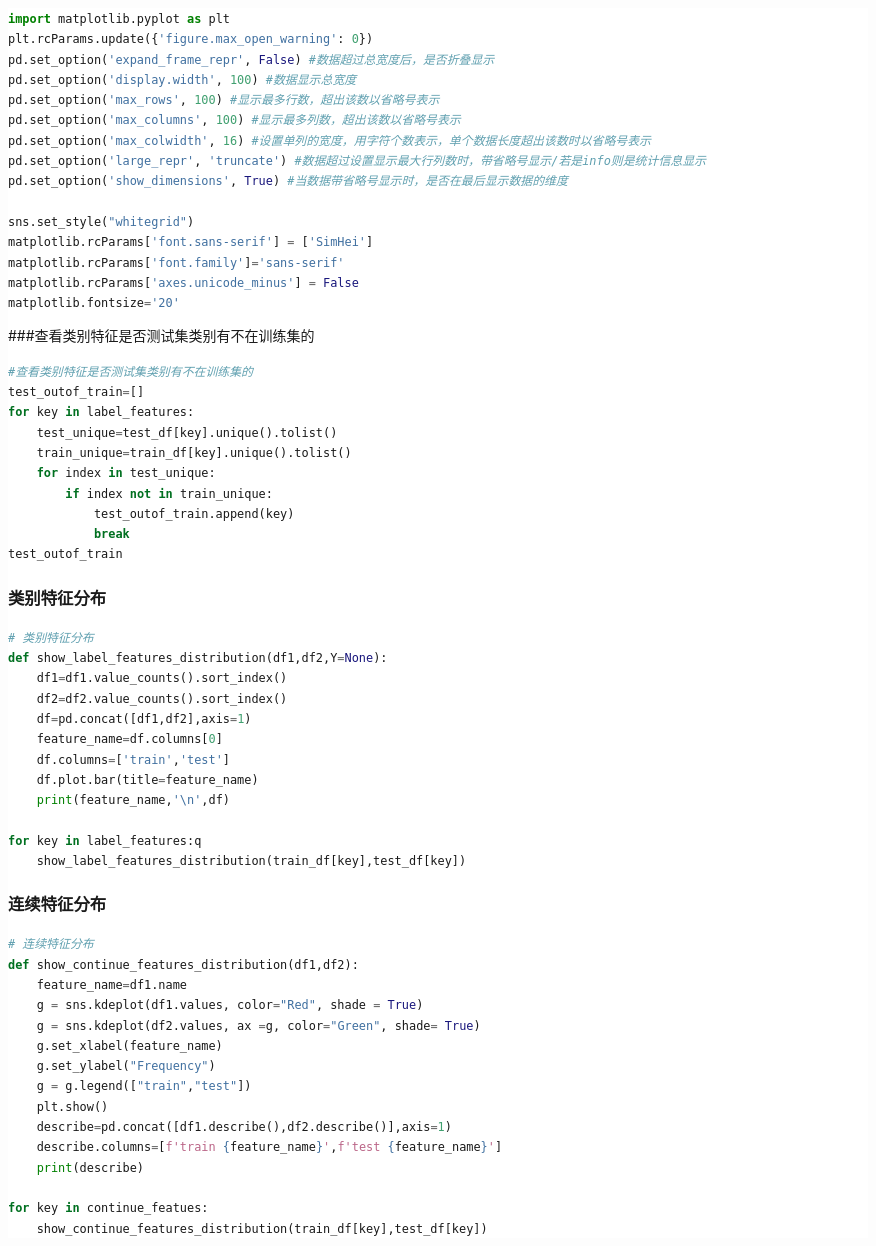 ```python
import matplotlib.pyplot as plt
plt.rcParams.update({'figure.max_open_warning': 0})
pd.set_option('expand_frame_repr', False) #数据超过总宽度后，是否折叠显示
pd.set_option('display.width', 100) #数据显示总宽度
pd.set_option('max_rows', 100) #显示最多行数，超出该数以省略号表示
pd.set_option('max_columns', 100) #显示最多列数，超出该数以省略号表示
pd.set_option('max_colwidth', 16) #设置单列的宽度，用字符个数表示，单个数据长度超出该数时以省略号表示
pd.set_option('large_repr', 'truncate') #数据超过设置显示最大行列数时，带省略号显示/若是info则是统计信息显示
pd.set_option('show_dimensions', True) #当数据带省略号显示时，是否在最后显示数据的维度

sns.set_style("whitegrid")
matplotlib.rcParams['font.sans-serif'] = ['SimHei']
matplotlib.rcParams['font.family']='sans-serif' 
matplotlib.rcParams['axes.unicode_minus'] = False
matplotlib.fontsize='20'
```
###查看类别特征是否测试集类别有不在训练集的
```python
#查看类别特征是否测试集类别有不在训练集的
test_outof_train=[]
for key in label_features:
    test_unique=test_df[key].unique().tolist()
    train_unique=train_df[key].unique().tolist()
    for index in test_unique:
        if index not in train_unique:
            test_outof_train.append(key)
            break
test_outof_train
```
### 类别特征分布
```python
# 类别特征分布
def show_label_features_distribution(df1,df2,Y=None):
    df1=df1.value_counts().sort_index()
    df2=df2.value_counts().sort_index()
    df=pd.concat([df1,df2],axis=1)
    feature_name=df.columns[0]
    df.columns=['train','test'] 
    df.plot.bar(title=feature_name)
    print(feature_name,'\n',df)

for key in label_features:q
    show_label_features_distribution(train_df[key],test_df[key])
```
### 连续特征分布
```python
# 连续特征分布
def show_continue_features_distribution(df1,df2):
    feature_name=df1.name
    g = sns.kdeplot(df1.values, color="Red", shade = True)
    g = sns.kdeplot(df2.values, ax =g, color="Green", shade= True)
    g.set_xlabel(feature_name)
    g.set_ylabel("Frequency")
    g = g.legend(["train","test"])
    plt.show()
    describe=pd.concat([df1.describe(),df2.describe()],axis=1)
    describe.columns=[f'train {feature_name}',f'test {feature_name}']
    print(describe)

for key in continue_featues:
    show_continue_features_distribution(train_df[key],test_df[key])
```
